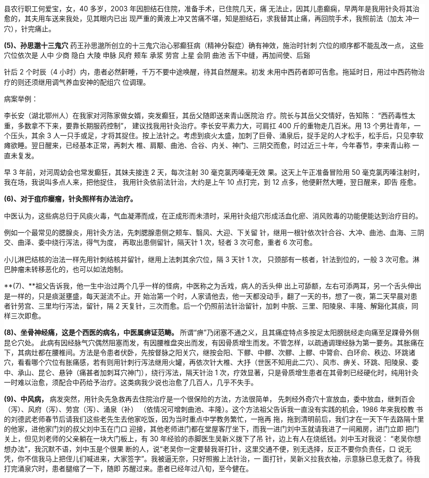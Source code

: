 县农行职工何爱宝，女，40 多岁，2003 年因胆结石住院，准备手术，已住院几天，痛
无法止，因其儿患癫痫，早两年是我用针灸将其治愈的，其夫用车送来我处，见其眼内已出
现严重的黄液上冲又苦痛不堪，知是胆结石，求我替其止痛，再回院手术，我照前法（加太
冲一穴），针完痛止。

**(5)、孙思邈十三鬼穴**
药王孙思邈所创立的十三鬼穴治心邪癫狂病（精神分裂症）确有神效，施治时针刺
穴位的顺序都不能乱改一点， 这些穴位依次是 人中 少商 隐白 大陵 申脉 风府 颊车 承浆
劳宫 上星 会阴 曲池 舌下中缝，再加间使、后谿

针后 2 个时辰（4 小时）内，患者必然鼾睡，千万不要中途唤醒，待其自然醒来。初发
未用中西药者即可告愈。拖延时日，用过中西药物治疗的则还须继用调气养血安神的配组穴
位调理。

病案举例：

李长安（湖北鄂州人）在我家对河陈家做女婿，突发癫狂，其岳父随即送来青山医院治
疗。院长与其岳父交情好，告知陈： “西药毒性太重，多数拿不下来，要靠长期服药控制”，
建议找我用针灸治疗。李长安平素力大，可肩扛 400 斤的重物走几百米。用 13 个男壮青年，一个压头，其余 3 人一只手或足，才将其捉住。按上法针之。考虑到痰火太盛，加刺了巨骨、涌泉后，捉手足的人才松手，松手后，只见李软瘫欲睡。翌日醒来，已经基本正常，再刺大
椎、肩颙、曲池、合谷、内关、神门、三阴交而愈，时过近三十年，今年春节，李来青山称
一直未复发。

早 3 年前，对河周幼会也常发癫狂，其妹夫接连 2 天，每次注射 30 毫克氯丙嗪毫无效
果。这天上午正准备冒险用 50 毫克氯丙嗪注射时，我在场，我说叫多点人来，把他捉住，
我用针灸依前法针治，大约是上午 10 点打完，到 12 点多，他便鼾然大睡，翌日醒来，即告
痊愈。

**(6)、对于疽疖瘿瘤，针灸照样有办法治疗。**

中医认为，这些病总归于风痰火毒，气血凝滞而成，在正成形而未溃时，采用针灸组穴形成活血化瘀、消风败毒的功能便能达到治疗目的。

例如一个最常见的腮腺炎，用针灸方法，先刺腮腺患侧之颊车、翳风、大迎、下关留
针，继用一根针依次针合谷、大冲、曲池、血海、三阴交、曲泽、委中绕行泻法，得气为度，
再取出患侧留针，隔天针 1 次，轻者 3 次可愈，重者 6 次可愈。

小儿淋巴结核的治法一样先用针刺结核并留针，继用上法刺其余穴位，隔 3 天针 1 次，
只颈部有一核者，针法到位的，一般 3 次可愈。淋巴肿瘤未转移恶化的，也可以如法炮制。

**(7)、**祖父告诉我，他一生中治过两个几乎一样的怪病，中医称之为舌戏，病人的舌头伸
出上可舔额，左右可添两耳，另一个舌头伸出是一样的，只是痰涎壅盛，每天涎流不止。开
始治第一个时，人家请他去，他一天都没动手，翻了一天的书，想了一夜，第二天早晨对患
者针劳宫、三里均行泻法，留针，隔 2 天复针，三次而愈。后一个仍照前法针治留针，加刺
中脘、三里、阳陵泉、丰隆、解谿化其痰，同样三次即愈。

**(8)、坐骨神经痛，这是个西医的病名，中医属痹证范畴。**
所谓“痹”乃闭塞不通之义，且其痛症特点多按足太阳膀胱经走向痛至足踝骨外侧昆仑穴处。 此病有因经脉气穴偶然阻塞而发，有因腰椎盘突出而发，有因骨质增生而发。不管怎样，以疏通调理经脉为第一要务。其胀痛在下，其病灶都在腰椎间。方法是令患者伏卧，先按督脉之阳关穴，继按会阳、下髎、中髎、次髎、上髎、中膂俞、白环俞、秩边、环跳诸穴，看看哪个穴位有胀痛感，若有则用针刺行泻法继用火罐，再依次针大椎、大抒（世医不知用此二穴）、风市、痹关、环跳、阳陵泉、委中、承山、昆仑、悬钟（痛甚者加刺耳穴神门），绕行泻法，隔天针治 1 次，疗效显著，只是骨质增生患者在其骨刺已经硬化时，纯用针灸一时难以治愈，须配合中药给予治疗。这类病我少说也治愈了几百人，几乎不失手。

**(9)、中风病，** 病发突然，用针灸先急救再去住院治疗是一个很保险的方法，方法很简单，
先刺经外奇穴十宣放血，委中放血，继刺百会（泻）、风府（泻）、劳宫（泻）、涌泉（补）
（依情况可增刺曲池、丰隆）。这个方法祖父告诉我一直没有实践的机会，1986 年来我校教
书的刘德武老师春节后请我们这些老先生去他家吃饭，因为当时重点中学教务繁忙，一拖再
拖，拖到清明前后，我们才在一天下午去路隔十里的他家，进他家门刘的叔父刘中玉在门口
迎接，其他老师进门都在堂屋客厅坐下，而我一进门刘中玉就请我进了一间厢房，进门立即
把门关上，但见刘老师的父亲躺在一块大门板上，有 30 年经验的赤脚医生吴新义拨下了吊
针，边上有人在烧纸钱。刘中玉对我说： “老吴你想想办法”，我沉默不语，刘中玉是个很果
断的人，说“老吴你一定要替我哥打针，这里交通不便，别无选择，反正不要你负责任，口
说无凭，你不信我马上把侄儿们喊进来，大家签字”。我被逼无奈，只好照搬上法针治，一
面打针，吴新义拉我衣袖，示意脉已息无救了。待我打完涌泉穴时，患者腿缩了一下，随即
苏醒过来。患者已经年过八旬，至今健在。
